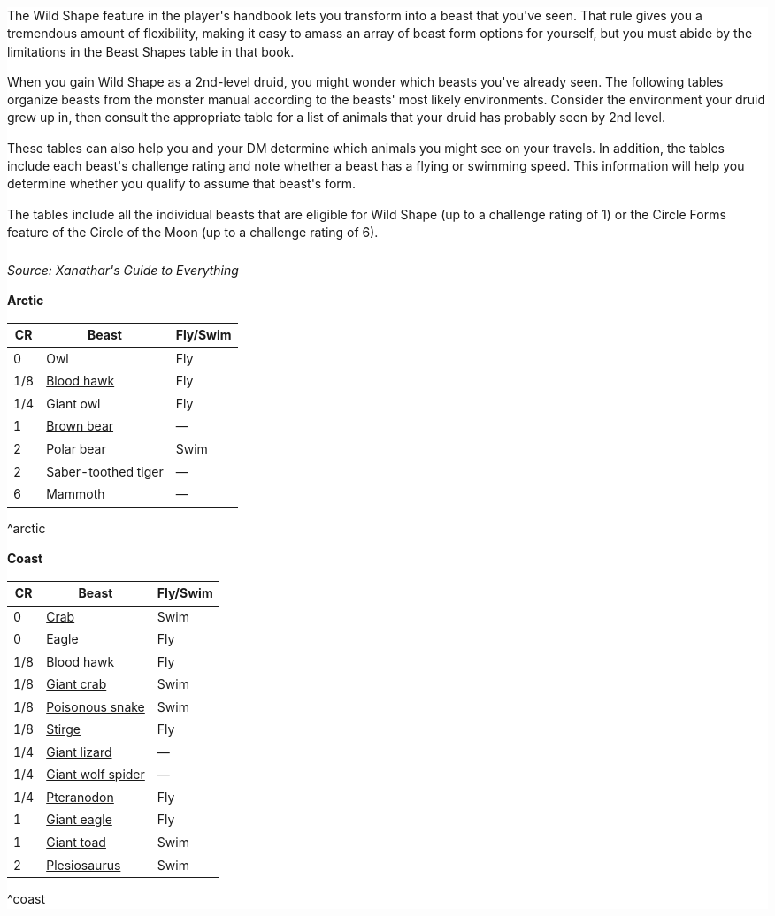 The Wild Shape feature in the player's handbook lets you transform into a beast that you've seen. That rule gives you a tremendous amount of flexibility, making it easy to amass an array of beast form options for yourself, but you must abide by the limitations in the Beast Shapes table in that book.

When you gain Wild Shape as a 2nd-level druid, you might wonder which beasts you've already seen. The following tables organize beasts from the monster manual according to the beasts' most likely environments. Consider the environment your druid grew up in, then consult the appropriate table for a list of animals that your druid has probably seen by 2nd level.

These tables can also help you and your DM determine which animals you might see on your travels. In addition, the tables include each beast's challenge rating and note whether a beast has a flying or swimming speed. This information will help you determine whether you qualify to assume that beast's form.

The tables include all the individual beasts that are eligible for Wild Shape (up to a challenge rating of 1) or the Circle Forms feature of the Circle of the Moon (up to a challenge rating of 6).

### 
_Source: Xanathar's Guide to Everything_

**Arctic**

| CR | Beast | Fly/Swim |
|----|-------|----------|
| 0 | Owl | Fly |
| 1/8 | [Blood hawk](compendium/bestiary/beast/blood-hawk.md) | Fly |
| 1/4 | Giant owl | Fly |
| 1 | [Brown bear](compendium/bestiary/beast/brown-bear.md) | — |
| 2 | Polar bear | Swim |
| 2 | Saber-toothed tiger | — |
| 6 | Mammoth | — |
^arctic

**Coast**

| CR | Beast | Fly/Swim |
|----|-------|----------|
| 0 | [Crab](compendium/bestiary/beast/crab.md) | Swim |
| 0 | Eagle | Fly |
| 1/8 | [Blood hawk](compendium/bestiary/beast/blood-hawk.md) | Fly |
| 1/8 | [Giant crab](compendium/bestiary/beast/giant-crab.md) | Swim |
| 1/8 | [Poisonous snake](compendium/bestiary/beast/poisonous-snake.md) | Swim |
| 1/8 | [Stirge](compendium/bestiary/beast/stirge.md) | Fly |
| 1/4 | [Giant lizard](compendium/bestiary/beast/giant-lizard.md) | — |
| 1/4 | [Giant wolf spider](compendium/bestiary/beast/giant-wolf-spider.md) | — |
| 1/4 | [Pteranodon](compendium/bestiary/beast/pteranodon.md) | Fly |
| 1 | [Giant eagle](compendium/bestiary/beast/giant-eagle.md) | Fly |
| 1 | [Giant toad](compendium/bestiary/beast/giant-toad.md) | Swim |
| 2 | [Plesiosaurus](compendium/bestiary/beast/plesiosaurus.md) | Swim |
^coast
